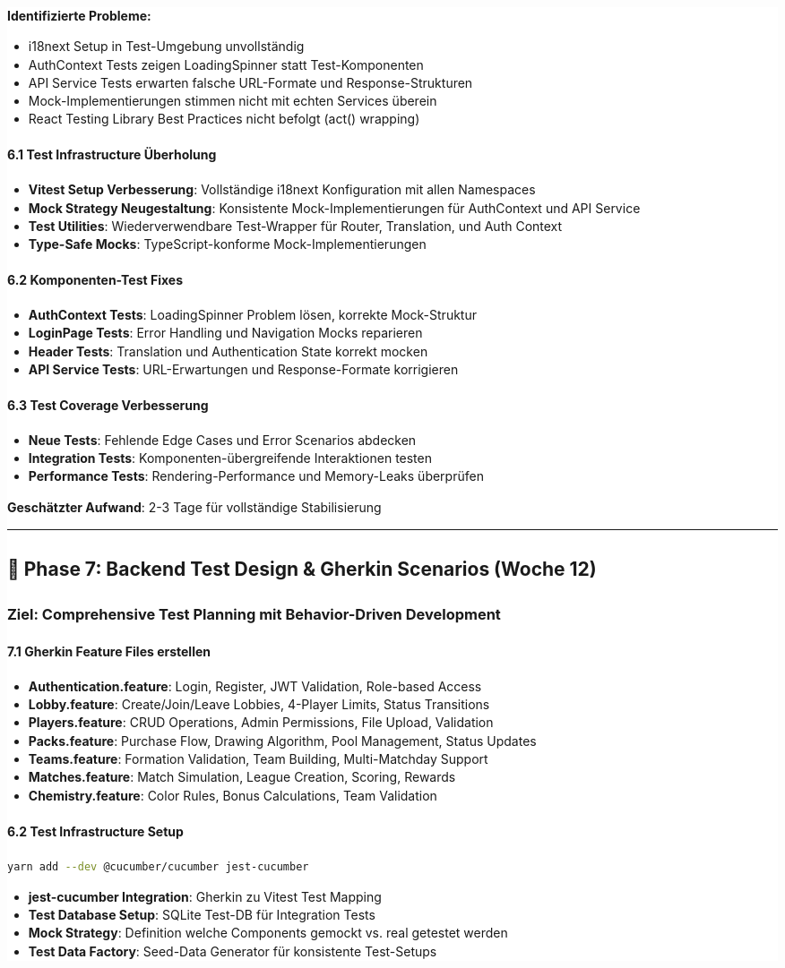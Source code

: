 **Identifizierte Probleme:**
- i18next Setup in Test-Umgebung unvollständig
- AuthContext Tests zeigen LoadingSpinner statt Test-Komponenten
- API Service Tests erwarten falsche URL-Formate und Response-Strukturen
- Mock-Implementierungen stimmen nicht mit echten Services überein
- React Testing Library Best Practices nicht befolgt (act() wrapping)

#### 6.1 Test Infrastructure Überholung
- **Vitest Setup Verbesserung**: Vollständige i18next Konfiguration mit allen Namespaces
- **Mock Strategy Neugestaltung**: Konsistente Mock-Implementierungen für AuthContext und API Service
- **Test Utilities**: Wiederverwendbare Test-Wrapper für Router, Translation, und Auth Context
- **Type-Safe Mocks**: TypeScript-konforme Mock-Implementierungen

#### 6.2 Komponenten-Test Fixes
- **AuthContext Tests**: LoadingSpinner Problem lösen, korrekte Mock-Struktur
- **LoginPage Tests**: Error Handling und Navigation Mocks reparieren
- **Header Tests**: Translation und Authentication State korrekt mocken
- **API Service Tests**: URL-Erwartungen und Response-Formate korrigieren

#### 6.3 Test Coverage Verbesserung
- **Neue Tests**: Fehlende Edge Cases und Error Scenarios abdecken
- **Integration Tests**: Komponenten-übergreifende Interaktionen testen
- **Performance Tests**: Rendering-Performance und Memory-Leaks überprüfen

**Geschätzter Aufwand**: 2-3 Tage für vollständige Stabilisierung

---

## 🧪 Phase 7: Backend Test Design & Gherkin Scenarios (Woche 12)

### Ziel: Comprehensive Test Planning mit Behavior-Driven Development

#### 7.1 Gherkin Feature Files erstellen
- **Authentication.feature**: Login, Register, JWT Validation, Role-based Access
- **Lobby.feature**: Create/Join/Leave Lobbies, 4-Player Limits, Status Transitions
- **Players.feature**: CRUD Operations, Admin Permissions, File Upload, Validation
- **Packs.feature**: Purchase Flow, Drawing Algorithm, Pool Management, Status Updates
- **Teams.feature**: Formation Validation, Team Building, Multi-Matchday Support
- **Matches.feature**: Match Simulation, League Creation, Scoring, Rewards
- **Chemistry.feature**: Color Rules, Bonus Calculations, Team Validation

#### 6.2 Test Infrastructure Setup
```bash
yarn add --dev @cucumber/cucumber jest-cucumber
```
- **jest-cucumber Integration**: Gherkin zu Vitest Test Mapping
- **Test Database Setup**: SQLite Test-DB für Integration Tests
- **Mock Strategy**: Definition welche Components gemockt vs. real getestet werden
- **Test Data Factory**: Seed-Data Generator für konsistente Test-Setups

